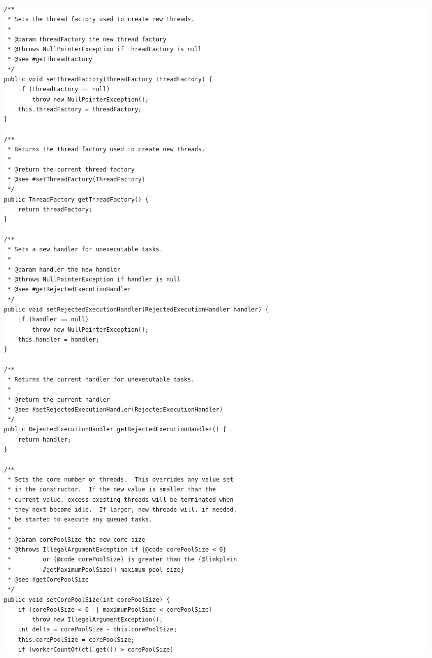     /**
     * Sets the thread factory used to create new threads.
     *
     * @param threadFactory the new thread factory
     * @throws NullPointerException if threadFactory is null
     * @see #getThreadFactory
     */
    public void setThreadFactory(ThreadFactory threadFactory) {
        if (threadFactory == null)
            throw new NullPointerException();
        this.threadFactory = threadFactory;
    }

    /**
     * Returns the thread factory used to create new threads.
     *
     * @return the current thread factory
     * @see #setThreadFactory(ThreadFactory)
     */
    public ThreadFactory getThreadFactory() {
        return threadFactory;
    }

    /**
     * Sets a new handler for unexecutable tasks.
     *
     * @param handler the new handler
     * @throws NullPointerException if handler is null
     * @see #getRejectedExecutionHandler
     */
    public void setRejectedExecutionHandler(RejectedExecutionHandler handler) {
        if (handler == null)
            throw new NullPointerException();
        this.handler = handler;
    }

    /**
     * Returns the current handler for unexecutable tasks.
     *
     * @return the current handler
     * @see #setRejectedExecutionHandler(RejectedExecutionHandler)
     */
    public RejectedExecutionHandler getRejectedExecutionHandler() {
        return handler;
    }

    /**
     * Sets the core number of threads.  This overrides any value set
     * in the constructor.  If the new value is smaller than the
     * current value, excess existing threads will be terminated when
     * they next become idle.  If larger, new threads will, if needed,
     * be started to execute any queued tasks.
     *
     * @param corePoolSize the new core size
     * @throws IllegalArgumentException if {@code corePoolSize < 0}
     *         or {@code corePoolSize} is greater than the {@linkplain
     *         #getMaximumPoolSize() maximum pool size}
     * @see #getCorePoolSize
     */
    public void setCorePoolSize(int corePoolSize) {
        if (corePoolSize < 0 || maximumPoolSize < corePoolSize)
            throw new IllegalArgumentException();
        int delta = corePoolSize - this.corePoolSize;
        this.corePoolSize = corePoolSize;
        if (workerCountOf(ctl.get()) > corePoolSize)